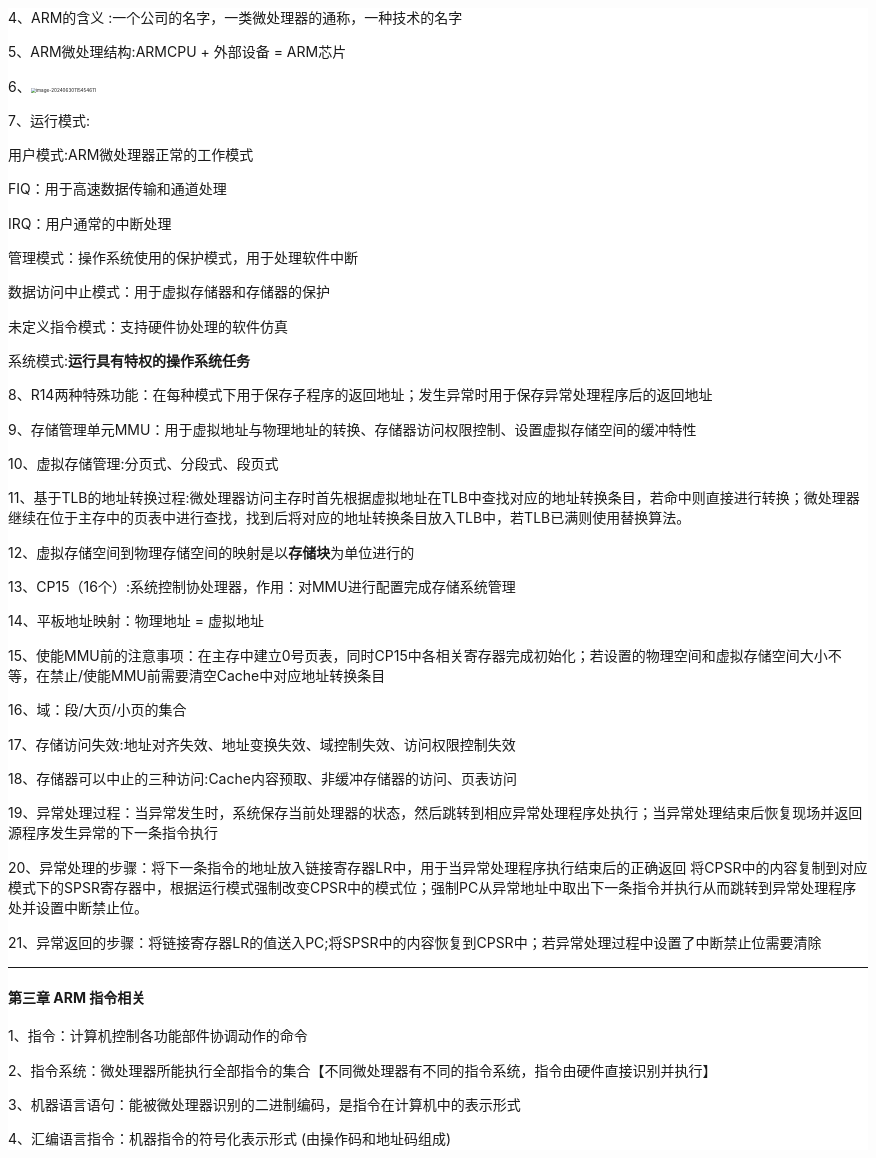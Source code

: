 4、ARM的含义 :一个公司的名字，一类微处理器的通称，一种技术的名字

5、ARM微处理结构:ARMCPU + 外部设备 = ARM芯片

6、<img src="C:\Users\12074\AppData\Roaming\Typora\typora-user-images\image-20240630115454611.png" alt="image-20240630115454611" style="zoom:33%;" />

7、运行模式:

用户模式:ARM微处理器正常的工作模式

FIQ：用于高速数据传输和通道处理

IRQ：用户通常的中断处理

管理模式：操作系统使用的保护模式，用于处理软件中断

数据访问中止模式：用于虚拟存储器和存储器的保护

未定义指令模式：支持硬件协处理的软件仿真

系统模式:**运行具有特权的操作系统任务**

8、R14两种特殊功能：在每种模式下用于保存子程序的返回地址；发生异常时用于保存异常处理程序后的返回地址

9、存储管理单元MMU：用于虚拟地址与物理地址的转换、存储器访问权限控制、设置虚拟存储空间的缓冲特性

10、虚拟存储管理:分页式、分段式、段页式

11、基于TLB的地址转换过程:微处理器访问主存时首先根据虚拟地址在TLB中查找对应的地址转换条目，若命中则直接进行转换；微处理器继续在位于主存中的页表中进行查找，找到后将对应的地址转换条目放入TLB中，若TLB已满则使用替换算法。

12、虚拟存储空间到物理存储空间的映射是以**存储块**为单位进行的

13、CP15（16个）:系统控制协处理器，作用：对MMU进行配置完成存储系统管理

14、平板地址映射：物理地址 = 虚拟地址

15、使能MMU前的注意事项：在主存中建立0号页表，同时CP15中各相关寄存器完成初始化；若设置的物理空间和虚拟存储空间大小不等，在禁止/使能MMU前需要清空Cache中对应地址转换条目

16、域：段/大页/小页的集合

17、存储访问失效:地址对齐失效、地址变换失效、域控制失效、访问权限控制失效

18、存储器可以中止的三种访问:Cache内容预取、非缓冲存储器的访问、页表访问

19、异常处理过程：当异常发生时，系统保存当前处理器的状态，然后跳转到相应异常处理程序处执行；当异常处理结束后恢复现场并返回源程序发生异常的下一条指令执行

20、异常处理的步骤：将下一条指令的地址放入链接寄存器LR中，用于当异常处理程序执行结束后的正确返回 将CPSR中的内容复制到对应模式下的SPSR寄存器中，根据运行模式强制改变CPSR中的模式位；强制PC从异常地址中取出下一条指令并执行从而跳转到异常处理程序处并设置中断禁止位。

21、异常返回的步骤：将链接寄存器LR的值送入PC;将SPSR中的内容恢复到CPSR中；若异常处理过程中设置了中断禁止位需要清除

---

#### 第三章 ARM 指令相关

1、指令：计算机控制各功能部件协调动作的命令

2、指令系统：微处理器所能执行全部指令的集合【不同微处理器有不同的指令系统，指令由硬件直接识别并执行】

3、机器语言语句：能被微处理器识别的二进制编码，是指令在计算机中的表示形式

4、汇编语言指令：机器指令的符号化表示形式 (由操作码和地址码组成)
